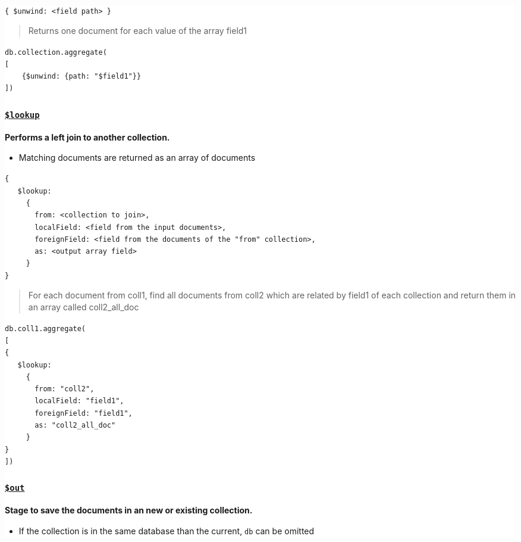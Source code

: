 ```
{ $unwind: <field path> }
```

> Returns one document for each value of the array field1

```
db.collection.aggregate(
[
	{$unwind: {path: "$field1"}}
])
```

### [`$lookup`](https://www.mongodb.com/docs/manual/reference/operator/aggregation/lookup/)

**Performs a left join to another collection.**

- Matching documents are returned as an array of documents

```
{
   $lookup:
     {
       from: <collection to join>,
       localField: <field from the input documents>,
       foreignField: <field from the documents of the "from" collection>,
       as: <output array field>
     }
}
```

> For each document from coll1, find all documents from coll2 which are related by field1 of each collection and return them in an array called coll2_all_doc

```
db.coll1.aggregate(
[
{
   $lookup:
     {
       from: "coll2",
       localField: "field1",
       foreignField: "field1",
       as: "coll2_all_doc"
     }
}
])
```

### [`$out`](https://www.mongodb.com/docs/manual/reference/operator/aggregation/out/)

**Stage to save the documents in an new or existing collection.**

- If the collection is in the same database than the current, `db` can be omitted
